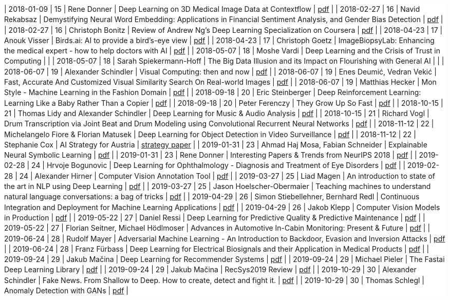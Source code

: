 | 2018-01-09 |  15 | Rene Donner               | Deep Learning on 3D Medical Image Data at Contextflow                          | [pdf](./Meetups/Meetup_15/slides/Moonvision_DL_VIE_Transfer_Learning_e.pdf) |
| 2018-02-27 |  16 | Navid Rekabsaz            | Demystifying Neural Word Embedding: Applications in Financial Sentiment Analysis, and Gender Bias Detection | [pdf](./Meetups/Meetup_16/slides/andrew_ng_course_review.pdf) |
| 2018-02-27 |  16 | Christoph Bonitz          | Review of Andrew Ng’s Deep Learning Specialization on Coursera                 | [pdf](./Meetups/Meetup_16/slides/demystifying_word_embedding.pdf) |
| 2018-04-23 |  17 | Anouk Visser              | Birds.ai: AI to provide a bird’s-eye view                                      | [pdf](./Meetups/Meetup_17/slides/birds.ai_DeepLearningVienna.pdf) |
| 2018-04-23 |  17 | Christoph Goetz           | ImageBiopsyLab: Enhancing the medical expert - how to help doctors with AI     | [pdf](./Meetups/Meetup_17/slides/20180423_ImageBiopsyLab_Deep_Learning_Meetup.pdf) |
| 2018-05-07 |  18 | Moshe Vardi               | Deep Learning and the Crisis of Trust in Computing                             |  |
| 2018-05-07 |  18 | Sarah Spiekermann-Hoff    | The Big Data Illusion and its Impact on Flourishing with General AI            |  |
| 2018-06-07 |  19 | Alexander Schindler       | Visual Computing: then and now                                                 | [pdf](./Meetups/Meetup_17/slides/2_Computer_Vision_then_and_now.pdf) |
| 2018-06-07 |  19 | Enes Deumić, Vedran Vekić | Fast, Accurate And Customized Visual Similarity Search On Real-world Images    | [pdf](./Meetups/Meetup_17/slides/3_Styria.pdf) |
| 2018-06-07 |  19 | Matthias Hecker           | Mon Style - Machine Learning in the Fashion Domain                             | [pdf](./Meetups/Meetup_17/slides/4_Mon_Style_and_TUWien.pdf) |
| 2018-09-18 |  20 | Eric Steinberger          | Deep Reinforcement Learning: Learning Like a Baby Rather Than a Copier | [pdf](./Meetups/Meetup_20/slides/2_Eric_Steinberger_Deep_RL.pdf) |
| 2018-09-18 |  20 | Peter Ferenczy            | They Grow Up So Fast | [pdf](./Meetups/Meetup_20/slides/3_They_Grow_Up_So_Fast.pdf)  |
| 2018-10-15 |  21 | Thomas Lidy and Alexander Schindler | Deep Learning for Music & Audio Analysis | [pdf](./Meetups/Meetup_21/slides/Lidy_Schindler_DL_for_Music_and_Audio.pdf)  |
| 2018-10-15 |  21 | Richard Vogl              | Drum Transcription via Joint Beat and Drum Modeling using Convolutional Recurrent Neural Networks | [pdf](./Meetups/Meetup_21/slides/Richard_Vogl_Drum_Transcription_deep_learning_meetup.pdf) |
| 2018-11-12 |  22 | Michelangelo Fiore & Florian Matusek |  Deep Learning for Object Detection in Video Surveillance | [pdf](./Meetups/Meetup_22/slides/KiwiSecurity.pdf) |
| 2018-11-12 |  22 | Stephanie Cox             | AI Strategy for Austria | [strategy paper](http://www.stephaniecox.at/wp-content/uploads/2018/09/Forderungen_Strategie_KI_Oesterreich_Stephanie_Cox_ListePilz-1.pdf) |
| 2019-01-31 |  23 | Ahmad Haj Mosa, Fabian Schneider |  Explainable Neural Symbolic Learning | [pdf](./Meetups/Meetup_23/slides/Explainable_Neural_Symbolic_Learning.pdf) |
| 2019-01-31 |  23 | Rene Donner               |  Interesting Papers & Trends from NeurIPS 2018 | [pdf](./Meetups/Meetup_23/slides/NeurIPS_Report_and_Announcements.pdf) |
| 2019-02-28 |  24 | Hrvoje Bogunovic          |  Deep Learning for Ophthalmology - Diagnosis and Treatment of Eye Disorders | [pdf](./Meetups/Meetup_24/slides/HB_DeepLearning_Ophthalmology.pdf) |
| 2019-02-28 |  24 | Alexander Hirner          |  Computer Vision Annotation Tool | [pdf](./Meetups/Meetup_24/slides/Annotation_Best_Practices_dl_vie.pdf) |
| 2019-03-27 |  25 | Liad Magen |  An introduction to state of the art in NLP using Deep Learning | [pdf](./Meetups/Meetup_25/slides/NLP_State_of_the_art.pdf) |
| 2019-03-27 |  25 | Jason Hoelscher-Obermaier |  Teaching machines to understand natural language conversations: a bag of tricks | [pdf](./Meetups/Meetup_25/slides/NLP_teaching_machines.pdf) |
| 2019-04-29 |  26 | Simon Stiebellehner, Bernhard Redl |  Continuous Integration and Deployment for Machine Learning Applications | [pdf](./Meetups/Meetup_26/slides/ci-cd_for_ml_deep-learning-meetup_craftworks.pdf) |
| 2019-04-29 |  26 | Jakob Klepp               | Computer Vision Models in Production | [pdf](./Meetups/Meetup_26/slides/Computer_Vision_models_in_production_moonvision.pdf) |
| 2019-05-22 |  27 | Daniel Ressi              | Deep Learning for Predictive Quality & Predictive Maintenance | [pdf](./Meetups/Meetup_27/slides/27th-deep-learning-meetup-craftworks.pdf) |
| 2019-05-22 |  27 | Florian Seitner, Michael Hödlmoser  | Advances in Automotive In-Cabin Monitoring: Present & Future | [pdf](./Meetups/Meetup_27/slides/DL_Meetup_Presentation_emotion3D.pdf) |
| 2019-06-24 |  28 | Rudolf Mayer  | Adversarial Machine Learning - An Introduction to Backdoor, Evasion and Inversion Attacks | [pdf](./Meetups/Meetup_28/slides/20190624_VDLM_Adversarial_ML.pdf) |
| 2019-06-24 |  28 | Franz Fürbass  | Deep Learning for Electrical Biosignals and their Application in Medical Products | [pdf](./Meetups/Meetup_28/slides/Deep_Learning_for_Electrical_Biosignals.pdf) |
| 2019-09-24 |  29 | Jakub Mačina  | Deep Learning for Recommender Systems | [pdf](Meetups/Meetup_29/slides/DL_for_Recommender_Systems-Jakub_Macina.pdf) |
| 2019-09-24 |  29 | Michael Pieler  | The Fastai Deep Learning Library | [pdf](Meetups/Meetup_29/slides/fastai_introduction_29th-VDLM_20190924.pdf) |
| 2019-09-24 |  29 | Jakub Mačina  | RecSys2019 Review | [pdf](Meetups/Meetup_29/slides/RecSys2019_Review_Jakub_Macina.pdf) |
| 2019-10-29 |  30 | Alexander Schindler  | Fake News. From Shallow to Deep. How to create, detect and fight it. | [pdf](./Meetups/Meetup_30/slides/Fake_news_VDLM_2019_10_29.pdf) |
| 2019-10-29 |  30 | Thomas Schlegl  | Anomaly Detection with GANs | [pdf](./Meetups/Meetup_30/slides/VDLM_ThomasSchlegl_20191029.pdf) |